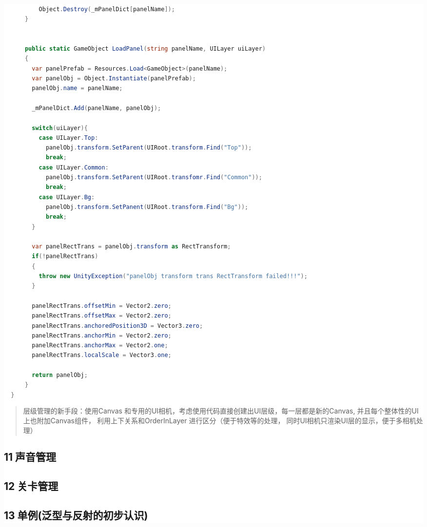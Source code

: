 ```csharp
          Object.Destroy(_mPanelDict[panelName]);
      }


      public static GameObject LoadPanel(string panelName, UILayer uiLayer)
      {
        var panelPrefab = Resources.Load<GameObject>(panelName);
        var panelObj = Object.Instantiate(panelPrefab);
        panelObj.name = panelName;

        _mPanelDict.Add(panelName, panelObj);

        switch(uiLayer){
          case UILayer.Top:
            panelObj.transform.SetParent(UIRoot.transform.Find("Top"));
            break;
          case UILayer.Common:
            panelObj.transform.SetParent(UIRoot.transfomr.Find("Common"));
            break;
          case UILayer.Bg:
            panelObj.transform.SetPanent(UIRoot.transform.Find("Bg"));
            break;
        }

        var panelRectTrans = panelObj.transform as RectTransform;
        if(!panelRectTrans)
        {
          throw new UnityException("panelObj transform trans RectTransform failed!!!");
        }

        panelRectTrans.offsetMin = Vector2.zero;
        panelRectTrans.offsetMax = Vector2.zero;
        panelRectTrans.anchoredPosition3D = Vector3.zero;
        panelRectTrans.anchorMin = Vector2.zero;
        panelRectTrans.anchorMax = Vector2.one;
        panelRectTrans.localScale = Vector3.one;

        return panelObj;
      }
  }
```

  >层级管理的新手段：使用Canvas 和专用的UI相机，考虑使用代码直接创建出UI层级，每一层都是新的Canvas, 并且每个整体性的UI上也附加Canvas组件， 利用上下关系和OrderInLayer 进行区分（便于特效等的处理， 同时UI相机只渲染UI层的显示，便于多相机处理）

## 11 声音管理

## 12 关卡管理

## 13 单例(泛型与反射的初步认识)
